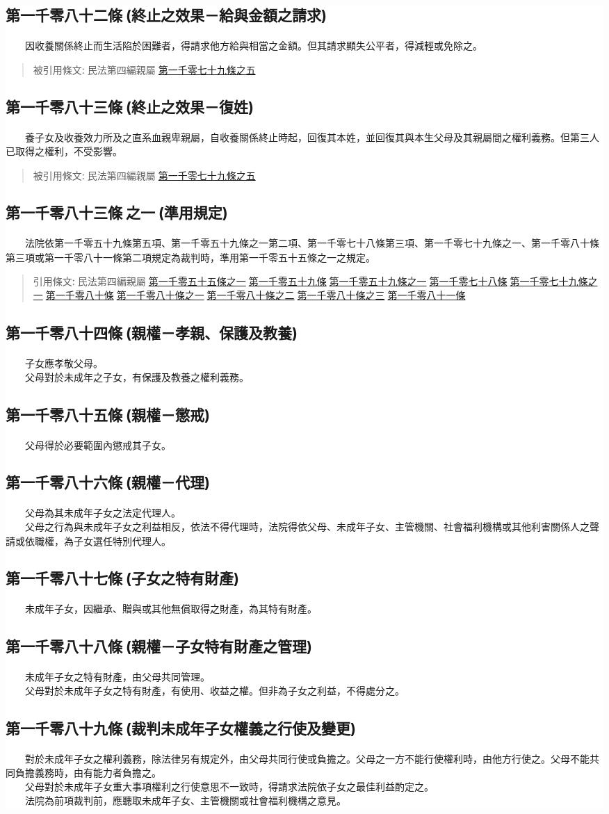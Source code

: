 

第一千零八十二條 (終止之效果－給與金額之請求)
---------------------------------------------
　　因收養關係終止而生活陷於困難者，得請求他方給與相當之金額。但其請求顯失公平者，得減輕或免除之。  
> 被引用條文: 民法第四編親屬 [第一千零七十九條之五](../../法務/民事/民法第四編親屬.md#第一千零七十九條之五)



第一千零八十三條 (終止之效果－復姓)
-----------------------------------
　　養子女及收養效力所及之直系血親卑親屬，自收養關係終止時起，回復其本姓，並回復其與本生父母及其親屬間之權利義務。但第三人已取得之權利，不受影響。  
> 被引用條文: 民法第四編親屬 [第一千零七十九條之五](../../法務/民事/民法第四編親屬.md#第一千零七十九條之五)



第一千零八十三條 之一 (準用規定)
--------------------------------
　　法院依第一千零五十九條第五項、第一千零五十九條之一第二項、第一千零七十八條第三項、第一千零七十九條之一、第一千零八十條第三項或第一千零八十一條第二項規定為裁判時，準用第一千零五十五條之一之規定。  
> 引用條文: 民法第四編親屬 [第一千零五十五條之一](../../法務/民事/民法第四編親屬.md#第一千零五十五條之一) [第一千零五十九條](../../法務/民事/民法第四編親屬.md#第一千零五十九條-子女之姓) [第一千零五十九條之一](../../法務/民事/民法第四編親屬.md#第一千零五十九條之一) [第一千零七十八條](../../法務/民事/民法第四編親屬.md#第一千零七十八條-收養之效力－養子女之姓氏) [第一千零七十九條之一](../../法務/民事/民法第四編親屬.md#第一千零七十九條之一) [第一千零八十條](../../法務/民事/民法第四編親屬.md#第一千零八十條-收養之終止－合意終止) [第一千零八十條之一](../../法務/民事/民法第四編親屬.md#第一千零八十條之一) [第一千零八十條之二](../../法務/民事/民法第四編親屬.md#第一千零八十條之二) [第一千零八十條之三](../../法務/民事/民法第四編親屬.md#第一千零八十條之三) [第一千零八十一條](../../法務/民事/民法第四編親屬.md#第一千零八十一條-收養之終止－判決終止)



第一千零八十四條 (親權－孝親、保護及教養)
-----------------------------------------
　　子女應孝敬父母。  
　　父母對於未成年之子女，有保護及教養之權利義務。  


第一千零八十五條 (親權－懲戒)
-----------------------------
　　父母得於必要範圍內懲戒其子女。  


第一千零八十六條 (親權－代理)
-----------------------------
　　父母為其未成年子女之法定代理人。  
　　父母之行為與未成年子女之利益相反，依法不得代理時，法院得依父母、未成年子女、主管機關、社會福利機構或其他利害關係人之聲請或依職權，為子女選任特別代理人。  


第一千零八十七條 (子女之特有財產)
---------------------------------
　　未成年子女，因繼承、贈與或其他無償取得之財產，為其特有財產。  


第一千零八十八條 (親權－子女特有財產之管理)
-------------------------------------------
　　未成年子女之特有財產，由父母共同管理。  
　　父母對於未成年子女之特有財產，有使用、收益之權。但非為子女之利益，不得處分之。  


第一千零八十九條 (裁判未成年子女權義之行使及變更)
-------------------------------------------------
　　對於未成年子女之權利義務，除法律另有規定外，由父母共同行使或負擔之。父母之一方不能行使權利時，由他方行使之。父母不能共同負擔義務時，由有能力者負擔之。  
　　父母對於未成年子女重大事項權利之行使意思不一致時，得請求法院依子女之最佳利益酌定之。  
　　法院為前項裁判前，應聽取未成年子女、主管機關或社會福利機構之意見。  
